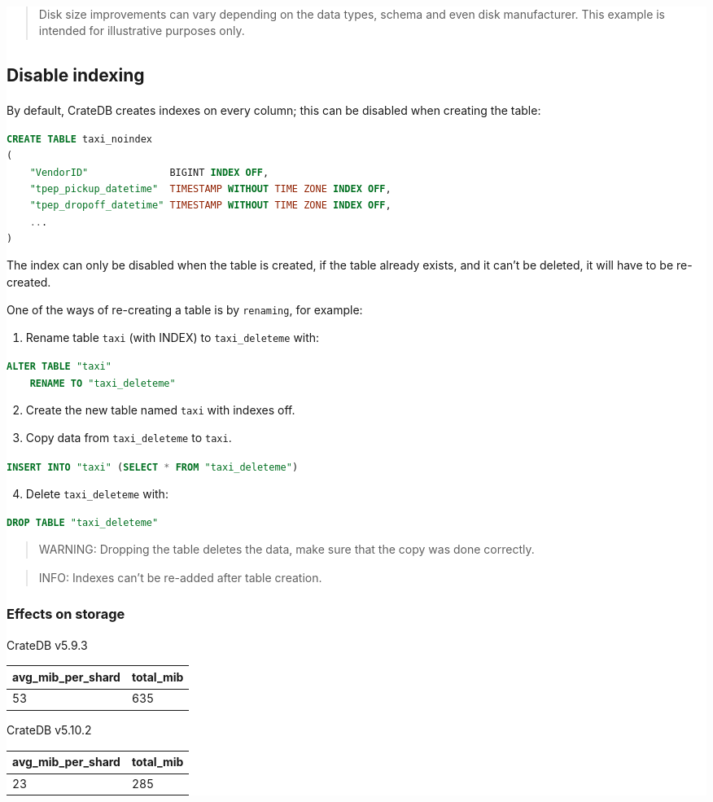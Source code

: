 > Disk size improvements can vary depending on the data types, schema and even disk manufacturer.
> This example is intended for illustrative purposes only.

## Disable indexing

By default, CrateDB creates indexes on every column; this can be disabled when creating the table:

```sql
CREATE TABLE taxi_noindex
(
    "VendorID"              BIGINT INDEX OFF,
    "tpep_pickup_datetime"  TIMESTAMP WITHOUT TIME ZONE INDEX OFF,
    "tpep_dropoff_datetime" TIMESTAMP WITHOUT TIME ZONE INDEX OFF,
    ...
)
```

The index can only be disabled when the table is created, if the table already exists, and it can’t
be deleted, it will have to be re-created.

One of the ways of re-creating a table is by `renaming`, for example:

1. Rename table `taxi` (with INDEX) to `taxi_deleteme` with:

```sql
ALTER TABLE "taxi"
    RENAME TO "taxi_deleteme"
```

2. Create the new table named `taxi` with indexes off.

3. Copy data from `taxi_deleteme` to `taxi`.

```sql
INSERT INTO "taxi" (SELECT * FROM "taxi_deleteme")
```

4. Delete `taxi_deleteme` with:

```sql
DROP TABLE "taxi_deleteme"
```

> WARNING: Dropping the table deletes the data, make sure that the copy was done correctly.

> INFO: Indexes can’t be re-added after table creation.

### Effects on storage

CrateDB v5.9.3

| avg_mib_per_shard | total_mib |
|-------------------|-----------|
| 53                | 635       |

CrateDB v5.10.2

| avg_mib_per_shard | total_mib |
|-------------------|-----------|
| 23                | 285       |

